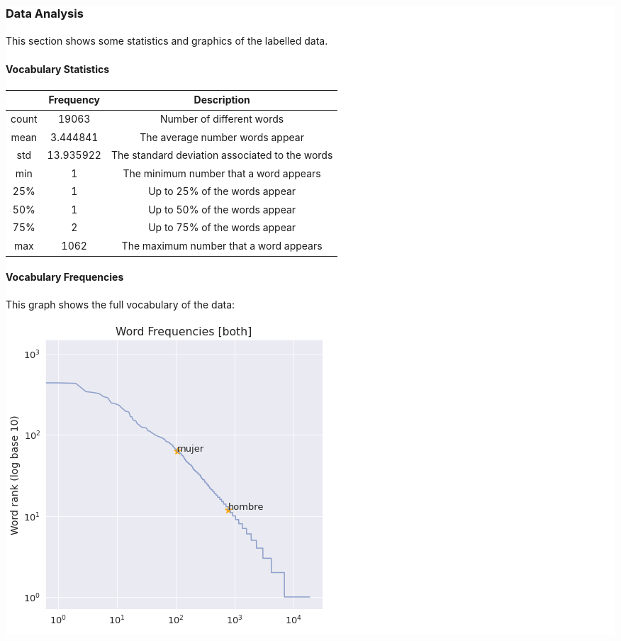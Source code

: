 ### Data Analysis

This section shows some statistics and graphics of the labelled data.

#### Vocabulary Statistics

| | Frequency | Description |
| :-: | :-: | :-: |
| count | 19063 | Number of different words |
| mean | 3.444841 | The average number words appear |
| std | 13.935922 | The standard deviation associated to the words |
| min | 1 | The minimum number that a word appears |
| 25% | 1 | Up to 25% of the words appear |
| 50% | 1 | Up to 50% of the words appear |
| 75% | 2 | Up to 75% of the words appear |
| max | 1062 | The maximum number that a word appears |

#### Vocabulary Frequencies

This graph shows the full vocabulary of the data:

![Vocabulary frequencies](/data-analysis/vocabulary_frequency.png)
